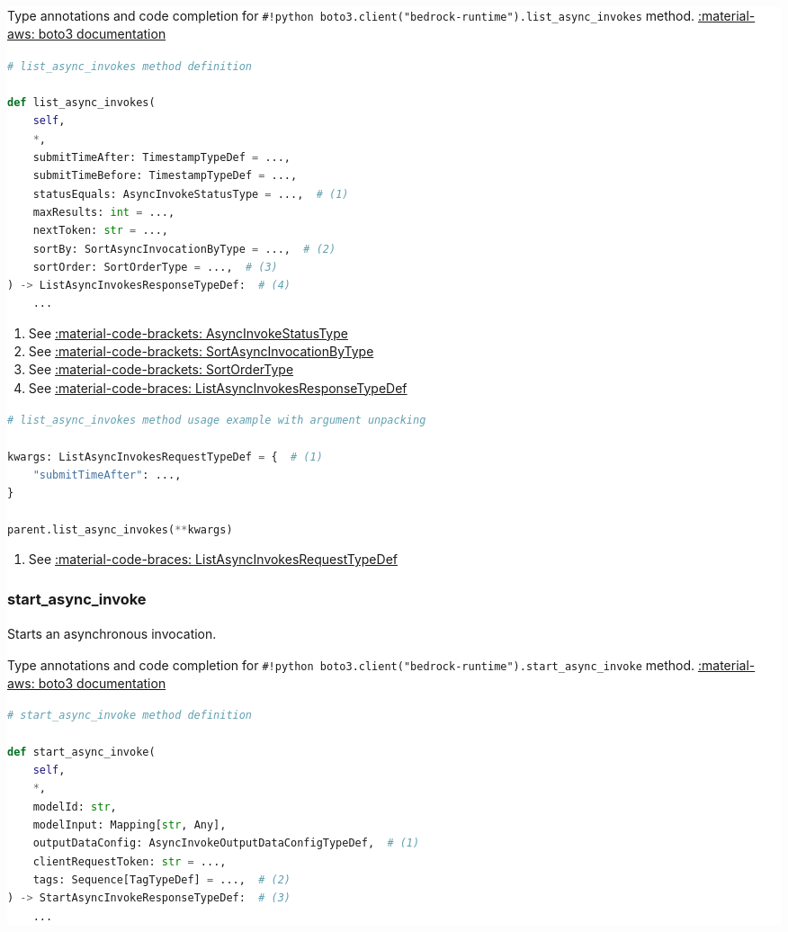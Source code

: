 Type annotations and code completion for `#!python boto3.client("bedrock-runtime").list_async_invokes` method.
[:material-aws: boto3 documentation](https://boto3.amazonaws.com/v1/documentation/api/latest/reference/services/bedrock-runtime/client/list_async_invokes.html)

```python
# list_async_invokes method definition

def list_async_invokes(
    self,
    *,
    submitTimeAfter: TimestampTypeDef = ...,
    submitTimeBefore: TimestampTypeDef = ...,
    statusEquals: AsyncInvokeStatusType = ...,  # (1)
    maxResults: int = ...,
    nextToken: str = ...,
    sortBy: SortAsyncInvocationByType = ...,  # (2)
    sortOrder: SortOrderType = ...,  # (3)
) -> ListAsyncInvokesResponseTypeDef:  # (4)
    ...
```

1. See [:material-code-brackets: AsyncInvokeStatusType](./literals.md#asyncinvokestatustype)
2. See [:material-code-brackets: SortAsyncInvocationByType](./literals.md#sortasyncinvocationbytype)
3. See [:material-code-brackets: SortOrderType](./literals.md#sortordertype)
4. See [:material-code-braces: ListAsyncInvokesResponseTypeDef](./type_defs.md#listasyncinvokesresponsetypedef)


```python
# list_async_invokes method usage example with argument unpacking

kwargs: ListAsyncInvokesRequestTypeDef = {  # (1)
    "submitTimeAfter": ...,
}

parent.list_async_invokes(**kwargs)
```

1. See [:material-code-braces: ListAsyncInvokesRequestTypeDef](./type_defs.md#listasyncinvokesrequesttypedef)

### start\_async\_invoke

Starts an asynchronous invocation.

Type annotations and code completion for `#!python boto3.client("bedrock-runtime").start_async_invoke` method.
[:material-aws: boto3 documentation](https://boto3.amazonaws.com/v1/documentation/api/latest/reference/services/bedrock-runtime/client/start_async_invoke.html)

```python
# start_async_invoke method definition

def start_async_invoke(
    self,
    *,
    modelId: str,
    modelInput: Mapping[str, Any],
    outputDataConfig: AsyncInvokeOutputDataConfigTypeDef,  # (1)
    clientRequestToken: str = ...,
    tags: Sequence[TagTypeDef] = ...,  # (2)
) -> StartAsyncInvokeResponseTypeDef:  # (3)
    ...
```
